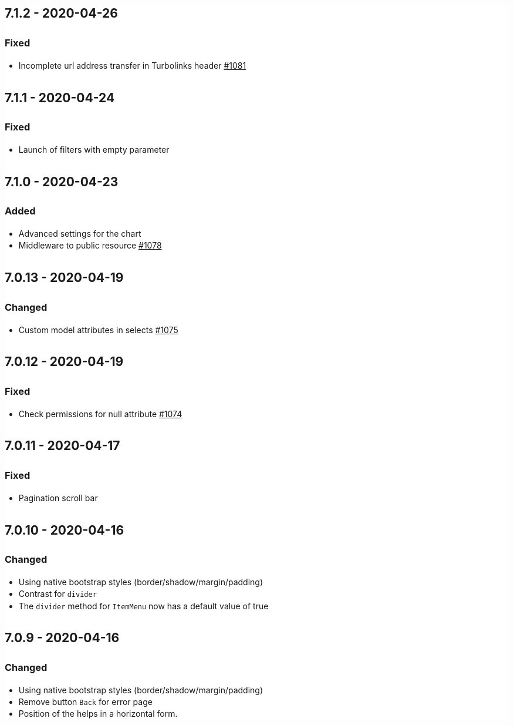 ## 7.1.2 - 2020-04-26

### Fixed
- Incomplete url address transfer in Turbolinks header [#1081](https://github.com/orchidsoftware/platform/issues/1081)

## 7.1.1 - 2020-04-24

### Fixed
- Launch of filters with empty parameter

## 7.1.0 - 2020-04-23

### Added
- Advanced settings for the chart
- Middleware to public resource [#1078](https://github.com/orchidsoftware/platform/pull/1078)

## 7.0.13 - 2020-04-19

### Changed
- Custom model attributes in selects [#1075](https://github.com/orchidsoftware/platform/pull/1075)

## 7.0.12 - 2020-04-19

### Fixed
- Check permissions for null attribute [#1074](https://github.com/orchidsoftware/platform/pull/1074)

## 7.0.11 - 2020-04-17

### Fixed
- Pagination scroll bar

## 7.0.10 - 2020-04-16

### Changed
- Using native bootstrap styles (border/shadow/margin/padding)
- Contrast for `divider`
- The `divider` method for `ItemMenu` now has a default value of true

## 7.0.9 - 2020-04-16

### Changed
- Using native bootstrap styles (border/shadow/margin/padding)
- Remove button `Back` for error page
- Position of the helps in a horizontal form.
